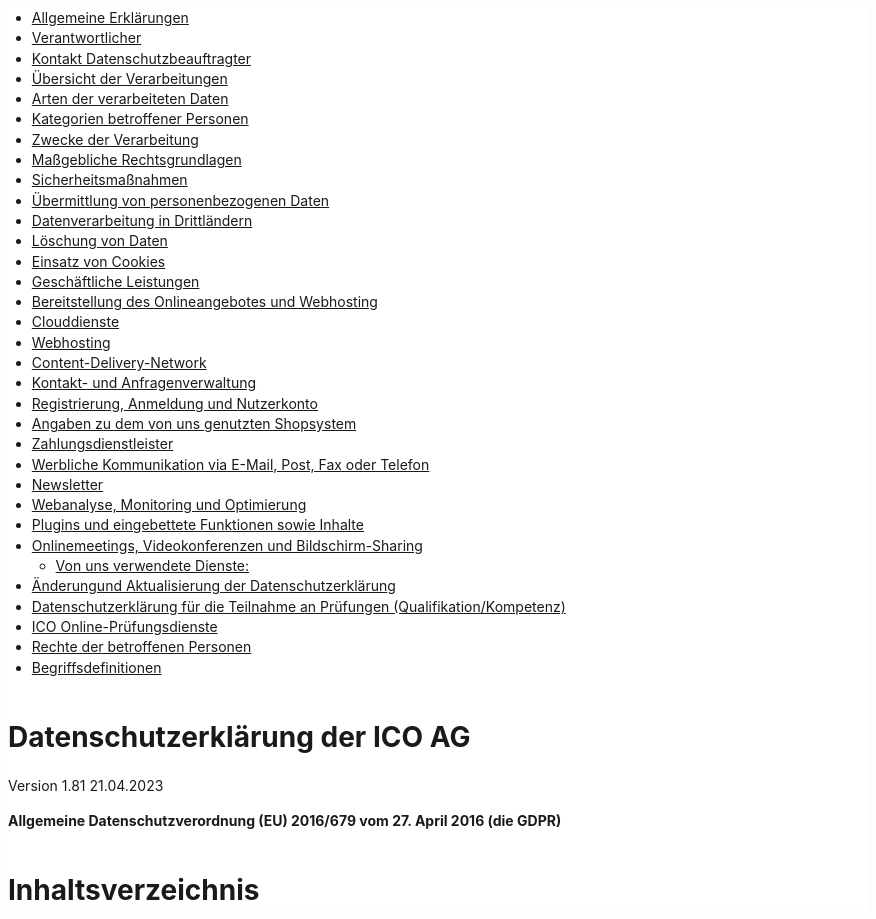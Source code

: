 

* [Allgemeine Erklärungen](#AllgemeineErklrungen)
* [Verantwortlicher](#Verantwortlicher)
* [Kontakt Datenschutzbeauftragter](#KontaktDatenschutzbeauftragter)
* [Übersicht der Verarbeitungen](#bersichtderVerarbeitungen)
* [Arten der verarbeiteten Daten](#ArtenderverarbeitetenDaten)
* [Kategorien betroffener Personen](#KategorienbetroffenerPersonen)
* [Zwecke der Verarbeitung](#ZweckederVerarbeitung)
* [Maßgebliche Rechtsgrundlagen](#MageblicheRechtsgrundlagen)
* [Sicherheitsmaßnahmen](#Sicherheitsmanahmen)
* [Übermittlung von personenbezogenen Daten](#bermittlungvonpersonenbezogenenDaten)
* [Datenverarbeitung in Drittländern](#DatenverarbeitunginDrittlndern)
* [Löschung von Daten](#LschungvonDaten)
* [Einsatz von Cookies](#EinsatzvonCookies)
* [Geschäftliche Leistungen](#GeschftlicheLeistungen)
* [Bereitstellung des Onlineangebotes und Webhosting](#BereitstellungdesOnlineangebotesundWebhosting)
* [Clouddienste](#Clouddienste)
* [Webhosting](#Webhosting)
* [Content-Delivery-Network](#Content-Delivery-Network)
* [Kontakt- und Anfragenverwaltung](#Kontakt-undAnfragenverwaltung)
* [Registrierung, Anmeldung und Nutzerkonto](#RegistrierungAnmeldungundNutzerkonto)
* [Angaben zu dem von uns genutzten Shopsystem](#AngabenzudemvonunsgenutztenShopsystem)
* [Zahlungsdienstleister](#Zahlungsdienstleister)
* [Werbliche Kommunikation via E-Mail, Post, Fax oder Telefon](#WerblicheKommunikationviaE-MailPostFaxoderTelefon)
* [Newsletter](#Newsletter)
* [Webanalyse, Monitoring und Optimierung](#WebanalyseMonitoringundOptimierung)
* [Plugins und eingebettete Funktionen sowie Inhalte](#PluginsundeingebetteteFunktionensowieInhalte)
* [Onlinemeetings, Videokonferenzen und Bildschirm-Sharing](#OnlinemeetingsVideokonferenzenundBildschirm-Sharing)
  * [Von uns verwendete Dienste:](#VonunsverwendeteDienste:)
* [Änderungund Aktualisierung der Datenschutzerklärung](#nderungundAktualisierungderDatenschutzerklrung)
* [Datenschutzerklärung für die Teilnahme an Prüfungen (Qualifikation/Kompetenz)](#DatenschutzerklrungfrdieTeilnahmeanPrfungenQualifikationKompetenz)
* [ICO Online-Prüfungsdienste](#ICOOnline-Prfungsdienste)
* [Rechte der betroffenen Personen](#RechtederbetroffenenPersonen)
* [Begriffsdefinitionen](#Begriffsdefinitionen)





# Datenschutzerklärung der ICO AG

Version 1.81
21.04.2023

**Allgemeine Datenschutzverordnung (EU) 2016/679 vom 27. April 2016 (die GDPR)**

# Inhaltsverzeichnis
